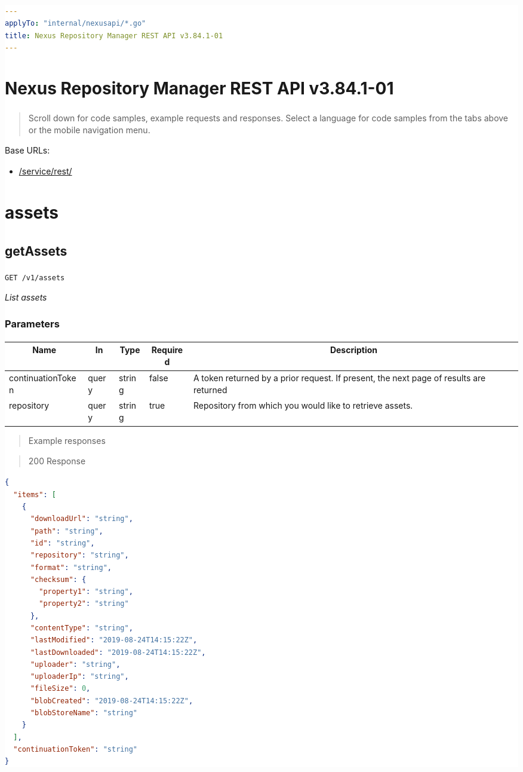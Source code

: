 ```yaml
---
applyTo: "internal/nexusapi/*.go"
title: Nexus Repository Manager REST API v3.84.1-01
---
```


<h1 id="nexus-repository-manager-rest-api">Nexus Repository Manager REST API v3.84.1-01</h1>

> Scroll down for code samples, example requests and responses. Select a language for code samples from the tabs above or the mobile navigation menu.

Base URLs:

* <a href="/service/rest/">/service/rest/</a>

<h1 id="nexus-repository-manager-rest-api-assets">assets</h1>

## getAssets

<a id="opIdgetAssets"></a>

`GET /v1/assets`

*List assets*

<h3 id="getassets-parameters">Parameters</h3>

|Name|In|Type|Required|Description|
|---|---|---|---|---|
|continuationToken|query|string|false|A token returned by a prior request. If present, the next page of results are returned|
|repository|query|string|true|Repository from which you would like to retrieve assets.|

> Example responses

> 200 Response

```json
{
  "items": [
    {
      "downloadUrl": "string",
      "path": "string",
      "id": "string",
      "repository": "string",
      "format": "string",
      "checksum": {
        "property1": "string",
        "property2": "string"
      },
      "contentType": "string",
      "lastModified": "2019-08-24T14:15:22Z",
      "lastDownloaded": "2019-08-24T14:15:22Z",
      "uploader": "string",
      "uploaderIp": "string",
      "fileSize": 0,
      "blobCreated": "2019-08-24T14:15:22Z",
      "blobStoreName": "string"
    }
  ],
  "continuationToken": "string"
}
```
